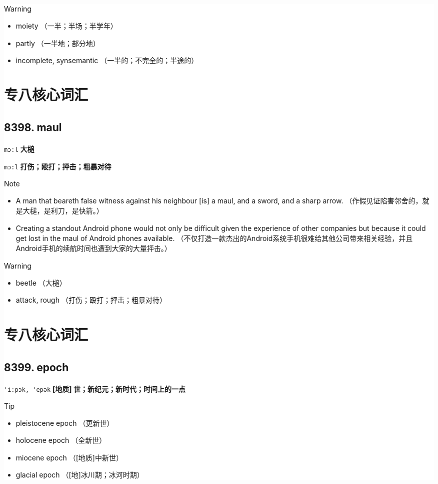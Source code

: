 > [!WARNING]
>
> - moiety （一半；半场；半学年）
>
> - partly （一半地；部分地）
>
> - incomplete, synsemantic （一半的；不完全的；半途的）
>

# 专八核心词汇

## 8398. maul

`mɔ:l`  **大槌**

`mɔ:l`  **打伤；殴打；抨击；粗暴对待**

> [!NOTE]
>
> - A man that beareth false witness against his neighbour [is] a maul, and a sword, and a sharp arrow. （作假见证陷害邻舍的，就是大槌，是利刀，是快箭。）
>
> - Creating a standout Android phone would not only be difficult given the experience of other companies but because it could get lost in the maul of Android phones available. （不仅打造一款杰出的Android系统手机很难给其他公司带来相关经验，并且Android手机的续航时间也遭到大家的大量抨击。）
>

> [!WARNING]
>
> - beetle （大槌）
>
> - attack, rough （打伤；殴打；抨击；粗暴对待）
>

# 专八核心词汇

## 8399. epoch

`'i:pɔk, 'epək`  **[地质] 世；新纪元；新时代；时间上的一点**

> [!TIP]
>
> - pleistocene epoch （更新世）
>
> - holocene epoch （全新世）
>
> - miocene epoch （[地质]中新世）
>
> - glacial epoch （[地]冰川期；冰河时期）
>
